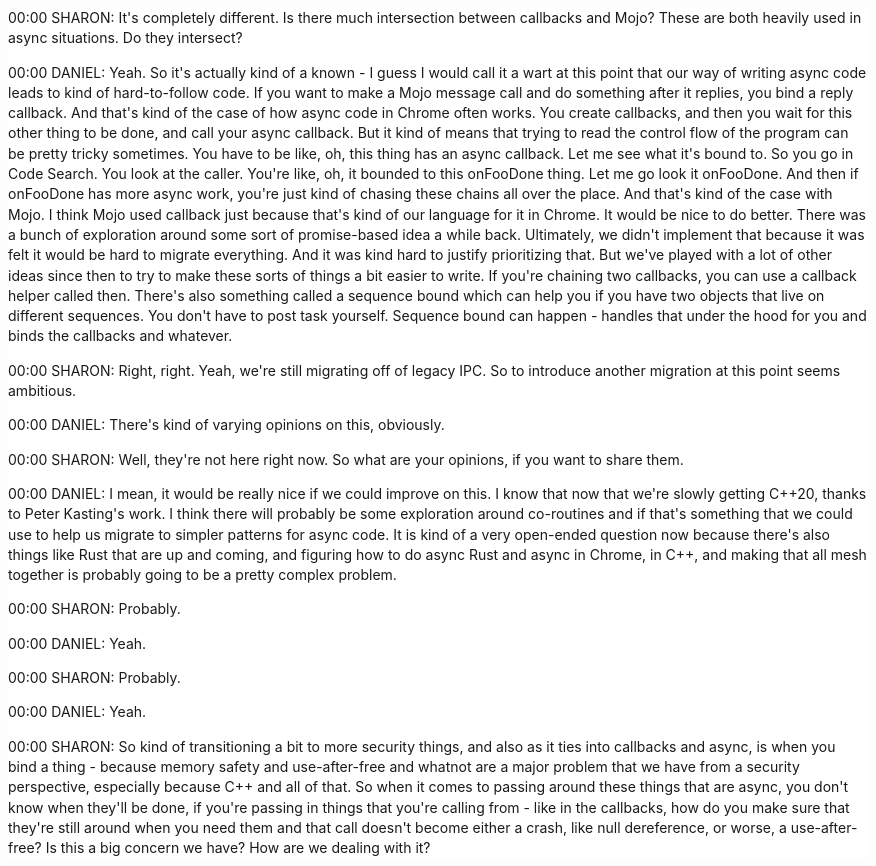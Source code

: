00:00 SHARON: It's completely different. Is there much intersection between
callbacks and Mojo? These are both heavily used in async situations. Do they
intersect?

00:00 DANIEL: Yeah. So it's actually kind of a known - I guess I would call it
a wart at this point that our way of writing async code leads to kind of
hard-to-follow code. If you want to make a Mojo message call and do something
after it replies, you bind a reply callback. And that's kind of the case of how
async code in Chrome often works. You create callbacks, and then you wait for
this other thing to be done, and call your async callback. But it kind of means
that trying to read the control flow of the program can be pretty tricky
sometimes. You have to be like, oh, this thing has an async callback. Let me
see what it's bound to. So you go in Code Search. You look at the caller.
You're like, oh, it bounded to this onFooDone thing. Let me go look it
onFooDone. And then if onFooDone has more async work, you're just kind of
chasing these chains all over the place. And that's kind of the case with Mojo.
I think Mojo used callback just because that's kind of our language for it in
Chrome. It would be nice to do better. There was a bunch of exploration around
some sort of promise-based idea a while back. Ultimately, we didn't implement
that because it was felt it would be hard to migrate everything. And it was
kind hard to justify prioritizing that. But we've played with a lot of other
ideas since then to try to make these sorts of things a bit easier to write. If
you're chaining two callbacks, you can use a callback helper called then.
There's also something called a sequence bound which can help you if you have
two objects that live on different sequences. You don't have to post task
yourself. Sequence bound can happen - handles that under the hood for you and
binds the callbacks and whatever.

00:00 SHARON: Right, right. Yeah, we're still migrating off of legacy IPC. So
to introduce another migration at this point seems ambitious.

00:00 DANIEL: There's kind of varying opinions on this, obviously.

00:00 SHARON: Well, they're not here right now. So what are your opinions, if
you want to share them.

00:00 DANIEL: I mean, it would be really nice if we could improve on this. I
know that now that we're slowly getting C++20, thanks to Peter Kasting's work.
I think there will probably be some exploration around co-routines and if
that's something that we could use to help us migrate to simpler patterns for
async code. It is kind of a very open-ended question now because there's also
things like Rust that are up and coming, and figuring how to do async Rust and
async in Chrome, in C++, and making that all mesh together is probably going to
be a pretty complex problem.

00:00 SHARON: Probably.

00:00 DANIEL: Yeah.

00:00 SHARON: Probably.

00:00 DANIEL: Yeah.

00:00 SHARON: So kind of transitioning a bit to more security things, and also
as it ties into callbacks and async, is when you bind a thing - because memory
safety and use-after-free and whatnot are a major problem that we have from a
security perspective, especially because C++ and all of that. So when it comes
to passing around these things that are async, you don't know when they'll be
done, if you're passing in things that you're calling from - like in the
callbacks, how do you make sure that they're still around when you need them
and that call doesn't become either a crash, like null dereference, or worse, a
use-after-free? Is this a big concern we have? How are we dealing with it?
